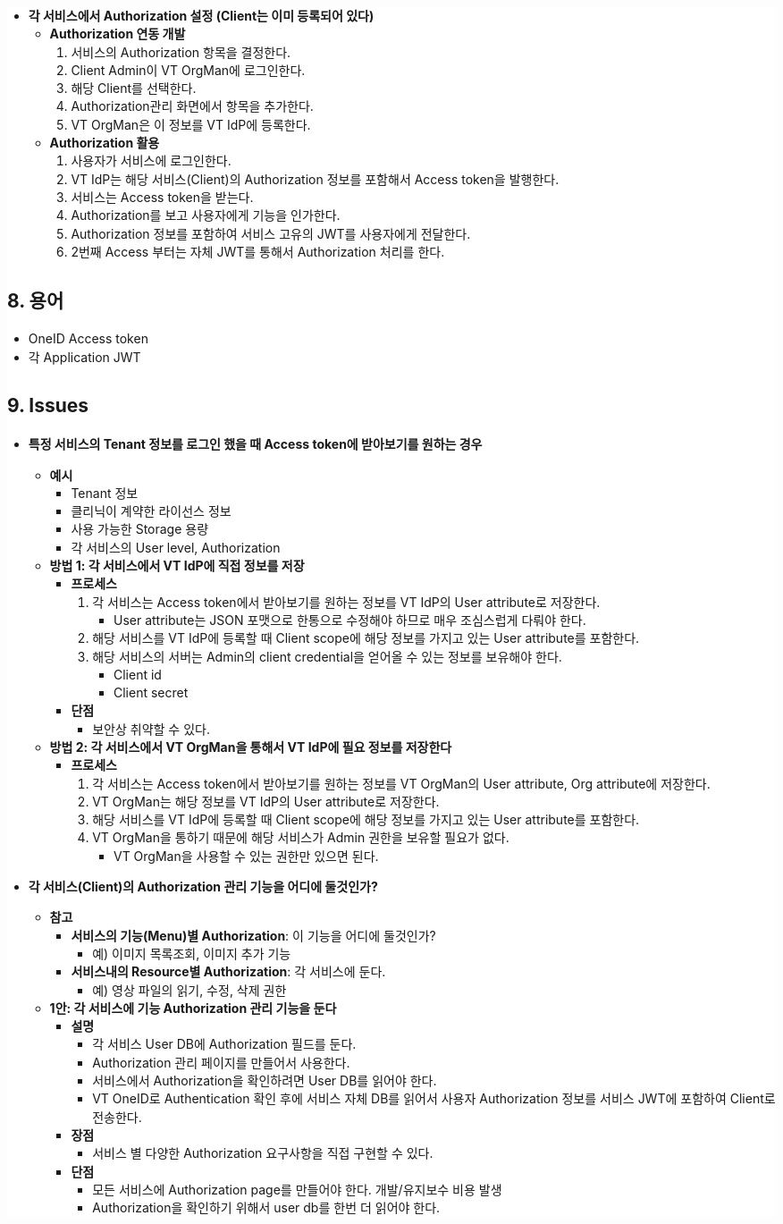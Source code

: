 - **각 서비스에서 Authorization 설정 (Client는 이미 등록되어 있다)**
  - **Authorization 연동 개발**
    1. 서비스의 Authorization 항목을 결정한다.
    2. Client Admin이 VT OrgMan에 로그인한다.
    3. 해당 Client를 선택한다.
    4. Authorization관리 화면에서 항목을 추가한다.
    5. VT OrgMan은 이 정보를 VT IdP에 등록한다.
  - **Authorization 활용**
    1. 사용자가 서비스에 로그인한다.
    2. VT IdP는 해당 서비스(Client)의 Authorization 정보를 포함해서 Access token을 발행한다.
    3. 서비스는 Access token을 받는다.
    4. Authorization를 보고 사용자에게 기능을 인가한다.
    5. Authorization 정보를 포함하여 서비스 고유의 JWT를 사용자에게 전달한다.
    6. 2번째 Access 부터는 자체 JWT를 통해서 Authorization 처리를 한다.

## 8. 용어

- OneID Access token
- 각 Application JWT

## 9. Issues

- **특정 서비스의 Tenant 정보를 로그인 했을 때 Access token에 받아보기를 원하는 경우**

  - **예시**
    - Tenant 정보
    - 클리닉이 계약한 라이선스 정보
    - 사용 가능한 Storage 용량
    - 각 서비스의 User level, Authorization
  - **방법 1: 각 서비스에서 VT IdP에 직접 정보를 저장**
    - **프로세스**
      1. 각 서비스는 Access token에서 받아보기를 원하는 정보를 VT IdP의 User attribute로 저장한다.
         - User attribute는 JSON 포맷으로 한통으로 수정해야 하므로 매우 조심스럽게 다뤄야 한다.
      2. 해당 서비스를 VT IdP에 등록할 때 Client scope에 해당 정보를 가지고 있는 User attribute를 포함한다.
      3. 해당 서비스의 서버는 Admin의 client credential을 얻어올 수 있는 정보를 보유해야 한다.
         - Client id
         - Client secret
    - **단점**
      - 보안상 취약할 수 있다.
  - **방법 2: 각 서비스에서 VT OrgMan을 통해서 VT IdP에 필요 정보를 저장한다**
    - **프로세스**
      1. 각 서비스는 Access token에서 받아보기를 원하는 정보를 VT OrgMan의 User attribute, Org attribute에 저장한다.
      2. VT OrgMan는 해당 정보를 VT IdP의 User attribute로 저장한다.
      3. 해당 서비스를 VT IdP에 등록할 때 Client scope에 해당 정보를 가지고 있는 User attribute를 포함한다.
      4. VT OrgMan을 통하기 때문에 해당 서비스가 Admin 권한을 보유할 필요가 없다.
         - VT OrgMan을 사용할 수 있는 권한만 있으면 된다.

- **각 서비스(Client)의 Authorization 관리 기능을 어디에 둘것인가?**
  - **참고**
    - **서비스의 기능(Menu)별 Authorization**: 이 기능을 어디에 둘것인가?
      - 예) 이미지 목록조회, 이미지 추가 기능
    - **서비스내의 Resource별 Authorization**: 각 서비스에 둔다.
      - 예) 영상 파일의 읽기, 수정, 삭제 권한
  - **1안: 각 서비스에 기능 Authorization 관리 기능을 둔다**
    - **설명**
      - 각 서비스 User DB에 Authorization 필드를 둔다.
      - Authorization 관리 페이지를 만들어서 사용한다.
      - 서비스에서 Authorization을 확인하려면 User DB를 읽어야 한다.
      - VT OneID로 Authentication 확인 후에 서비스 자체 DB를 읽어서 사용자 Authorization 정보를 서비스 JWT에 포함하여 Client로 전송한다.
    - **장점**
      - 서비스 별 다양한 Authorization 요구사항을 직접 구현할 수 있다.
    - **단점**
      - 모든 서비스에 Authorization page를 만들어야 한다. 개발/유지보수 비용 발생
      - Authorization을 확인하기 위해서 user db를 한번 더 읽어야 한다.